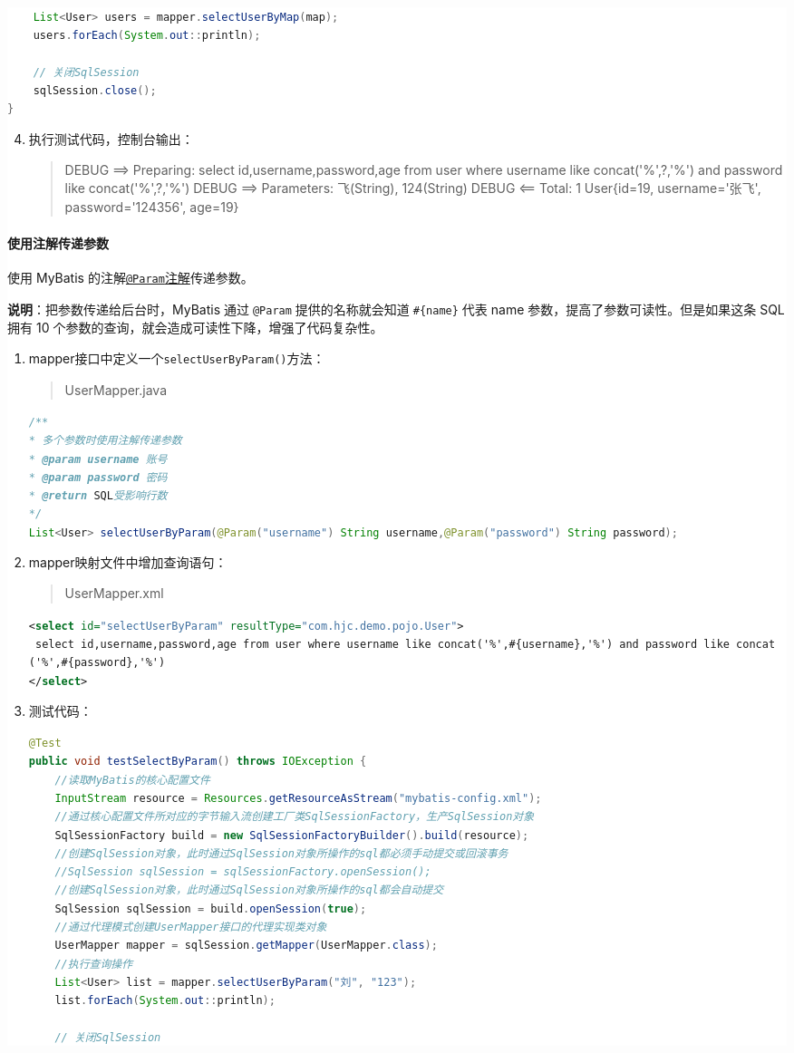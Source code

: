    ```java
       List<User> users = mapper.selectUserByMap(map);
       users.forEach(System.out::println);    
       
       // 关闭SqlSession
       sqlSession.close();
   }
   ```

4. 执行测试代码，控制台输出：

   > DEBUG  ==>  Preparing: select id,username,password,age from user where username like concat('%',?,'%') and password like concat('%',?,'%')
   > DEBUG  ==> Parameters: 飞(String), 124(String)
   > DEBUG  <==      Total: 1
   > User{id=19, username='张飞', password='124356', age=19}

#### 使用注解传递参数

使用 MyBatis 的注解[`@Param`注解](../../Advanced/Annotation/README.md#@Param:映射多个参数)传递参数。

**说明**：把参数传递给后台时，MyBatis 通过 `@Param` 提供的名称就会知道 `#{name}` 代表 name 参数，提高了参数可读性。但是如果这条 SQL 拥有 10 个参数的查询，就会造成可读性下降，增强了代码复杂性。

1. mapper接口中定义一个`selectUserByParam()`方法：

   > UserMapper.java

   ```java
   /**
   * 多个参数时使用注解传递参数
   * @param username 账号
   * @param password 密码
   * @return SQL受影响行数
   */
   List<User> selectUserByParam(@Param("username") String username,@Param("password") String password);
   ```

2. mapper映射文件中增加查询语句：

   > UserMapper.xml

   ```xml
   <select id="selectUserByParam" resultType="com.hjc.demo.pojo.User">
   	select id,username,password,age from user where username like concat('%',#{username},'%') and password like concat('%',#{password},'%')
   </select>
   ```

3. 测试代码：

   ```java
   @Test
   public void testSelectByParam() throws IOException {
       //读取MyBatis的核心配置文件
       InputStream resource = Resources.getResourceAsStream("mybatis-config.xml");
       //通过核心配置文件所对应的字节输入流创建工厂类SqlSessionFactory，生产SqlSession对象
       SqlSessionFactory build = new SqlSessionFactoryBuilder().build(resource);
       //创建SqlSession对象，此时通过SqlSession对象所操作的sql都必须手动提交或回滚事务
       //SqlSession sqlSession = sqlSessionFactory.openSession();
       //创建SqlSession对象，此时通过SqlSession对象所操作的sql都会自动提交
       SqlSession sqlSession = build.openSession(true);
       //通过代理模式创建UserMapper接口的代理实现类对象
       UserMapper mapper = sqlSession.getMapper(UserMapper.class);
       //执行查询操作
       List<User> list = mapper.selectUserByParam("刘", "123");
       list.forEach(System.out::println);    
       
       // 关闭SqlSession
   ```